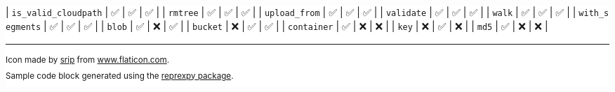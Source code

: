| `is_valid_cloudpath`   | ✅                | ✅         | ✅         |
| `rmtree`               | ✅                | ✅         | ✅         |
| `upload_from`          | ✅                | ✅         | ✅         |
| `validate`             | ✅                | ✅         | ✅         |
| `walk`                 | ✅                | ✅         | ✅         |
| `with_segments`        | ✅                | ✅         | ✅         |
| `blob`                 | ✅                | ❌         | ✅         |
| `bucket`               | ❌                | ✅         | ✅         |
| `container`            | ✅                | ❌         | ❌         |
| `key`                  | ❌                | ✅         | ❌         |
| `md5`                  | ✅                | ❌         | ❌         |

----

<sup>Icon made by <a href="https://www.flaticon.com/authors/srip" title="srip">srip</a> from <a href="https://www.flaticon.com/" title="Flaticon">www.flaticon.com</a>.</sup>
<br /><sup>Sample code block generated using the [reprexpy package](https://github.com/crew102/reprexpy).</sup>
